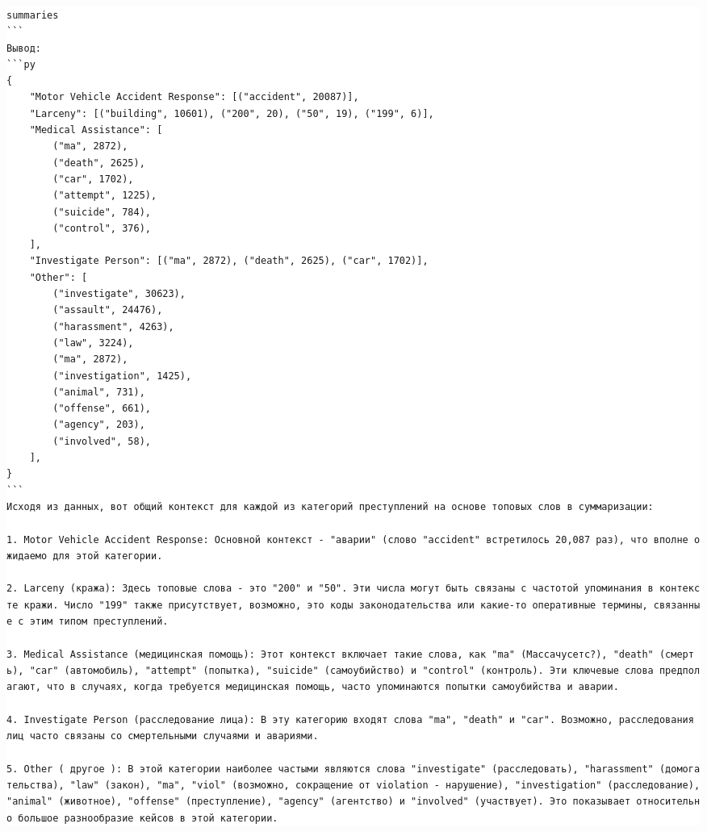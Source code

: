     summaries
    ```
    Вывод: 
    ```py
    {
        "Motor Vehicle Accident Response": [("accident", 20087)],
        "Larceny": [("building", 10601), ("200", 20), ("50", 19), ("199", 6)],
        "Medical Assistance": [
            ("ma", 2872),
            ("death", 2625),
            ("car", 1702),
            ("attempt", 1225),
            ("suicide", 784),
            ("control", 376),
        ],
        "Investigate Person": [("ma", 2872), ("death", 2625), ("car", 1702)],
        "Other": [
            ("investigate", 30623),
            ("assault", 24476),
            ("harassment", 4263),
            ("law", 3224),
            ("ma", 2872),
            ("investigation", 1425),
            ("animal", 731),
            ("offense", 661),
            ("agency", 203),
            ("involved", 58),
        ],
    }
    ```
    Исходя из данных, вот общий контекст для каждой из категорий преступлений на основе топовых слов в суммаризации:

    1. Motor Vehicle Accident Response: Основной контекст - "аварии" (слово "accident" встретилось 20,087 раз), что вполне ожидаемо для этой категории.

    2. Larceny (кража): Здесь топовые слова - это "200" и "50". Эти числа могут быть связаны с частотой упоминания в контексте кражи. Число "199" также присутствует, возможно, это коды законодательства или какие-то оперативные термины, связанные с этим типом преступлений.

    3. Medical Assistance (медицинская помощь): Этот контекст включает такие слова, как "ma" (Массачусетс?), "death" (смерть), "car" (автомобиль), "attempt" (попытка), "suicide" (самоубийство) и "control" (контроль). Эти ключевые слова предполагают, что в случаях, когда требуется медицинская помощь, часто упоминаются попытки самоубийства и аварии.

    4. Investigate Person (расследование лица): В эту категорию входят слова "ma", "death" и "car". Возможно, расследования лиц часто связаны со смертельными случаями и авариями.

    5. Other ( другое ): В этой категории наиболее частыми являются слова "investigate" (расследовать), "harassment" (домогательства), "law" (закон), "ma", "viol" (возможно, сокращение от violation - нарушение), "investigation" (расследование), "animal" (животное), "offense" (преступление), "agency" (агентство) и "involved" (участвует). Это показывает относительно большое разнообразие кейсов в этой категории.
